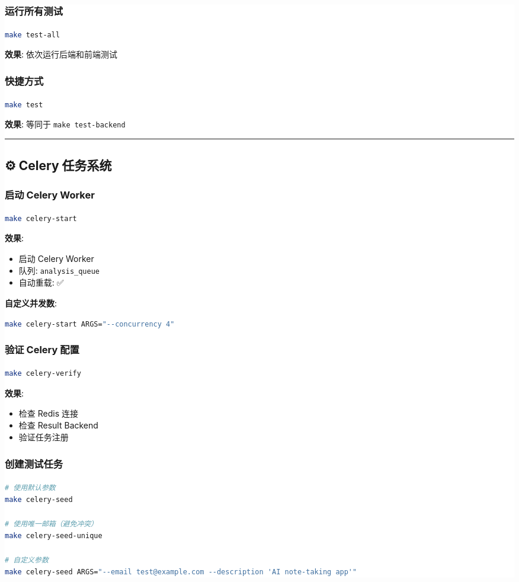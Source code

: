 ### 运行所有测试

```bash
make test-all
```

**效果**: 依次运行后端和前端测试

### 快捷方式

```bash
make test
```

**效果**: 等同于 `make test-backend`

---

## ⚙️ Celery 任务系统

### 启动 Celery Worker

```bash
make celery-start
```

**效果**:
- 启动 Celery Worker
- 队列: `analysis_queue`
- 自动重载: ✅

**自定义并发数**:

```bash
make celery-start ARGS="--concurrency 4"
```

### 验证 Celery 配置

```bash
make celery-verify
```

**效果**:
- 检查 Redis 连接
- 检查 Result Backend
- 验证任务注册

### 创建测试任务

```bash
# 使用默认参数
make celery-seed

# 使用唯一邮箱（避免冲突）
make celery-seed-unique

# 自定义参数
make celery-seed ARGS="--email test@example.com --description 'AI note-taking app'"
```
